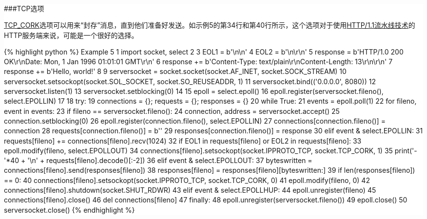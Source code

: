 ###<a id="a7">TCP选项</a>

[TCP_CORK](http://www.google.com/url?q=http%3A%2F%2Fwww.baus.net%2Fon-tcp_cork&sa=D&sntz=1&usg=AFQjCNGj99pcsG7FWuggh3EzvssrQ7QRDA)选项可以用来“封存”消息，直到他们准备好发送。如示例5的第34行和第40行所示，这个选项对于使用[HTTP/1.1流水线技术](http://www.google.com/url?q=http%3A%2F%2Fen.wikipedia.org%2Fwiki%2FHTTP_pipelining&sa=D&sntz=1&usg=AFQjCNHC_dwCO2hlYoxtao0o8Q6_BhY3gw)的HTTP服务端来说，可能是一个很好的选择。

{% highlight python %}
Example 5
1  import socket, select
2
3  EOL1 = b'\n\n'
4  EOL2 = b'\n\r\n'
5  response  = b'HTTP/1.0 200 OK\r\nDate: Mon, 1 Jan 1996 01:01:01 GMT\r\n'
6  response += b'Content-Type: text/plain\r\nContent-Length: 13\r\n\r\n'
7  response += b'Hello, world!'
8
9  serversocket = socket.socket(socket.AF_INET, socket.SOCK_STREAM)
10  serversocket.setsockopt(socket.SOL_SOCKET, socket.SO_REUSEADDR, 1)
11  serversocket.bind(('0.0.0.0', 8080))
12  serversocket.listen(1)
13  serversocket.setblocking(0)
14
15  epoll = select.epoll()
16  epoll.register(serversocket.fileno(), select.EPOLLIN)
17
18 try:
19     connections = {}; requests = {}; responses = {}
20     while True:
21        events = epoll.poll(1)
22        for fileno, event in events:
23           if fileno == serversocket.fileno():
24              connection, address = serversocket.accept()
25              connection.setblocking(0)
26              epoll.register(connection.fileno(), select.EPOLLIN)
27              connections[connection.fileno()] = connection
28              requests[connection.fileno()] = b''
29              responses[connection.fileno()] = response
30           elif event & select.EPOLLIN:
31              requests[fileno] += connections[fileno].recv(1024)
32              if EOL1 in requests[fileno] or EOL2 in requests[fileno]:
33                 epoll.modify(fileno, select.EPOLLOUT)
34                 connections[fileno].setsockopt(socket.IPPROTO_TCP, socket.TCP_CORK, 1)
35                 print('-'*40 + '\n' + requests[fileno].decode()[:-2])
36           elif event & select.EPOLLOUT:
37              byteswritten = connections[fileno].send(responses[fileno])
38              responses[fileno] = responses[fileno][byteswritten:]
39              if len(responses[fileno]) == 0:
40                 connections[fileno].setsockopt(socket.IPPROTO_TCP, socket.TCP_CORK, 0)
41                 epoll.modify(fileno, 0)
42                 connections[fileno].shutdown(socket.SHUT_RDWR)
43           elif event & select.EPOLLHUP:
44              epoll.unregister(fileno)
45              connections[fileno].close()
46              del connections[fileno]
47  finally:
48     epoll.unregister(serversocket.fileno())
49     epoll.close()
50     serversocket.close()
{% endhighlight %}
